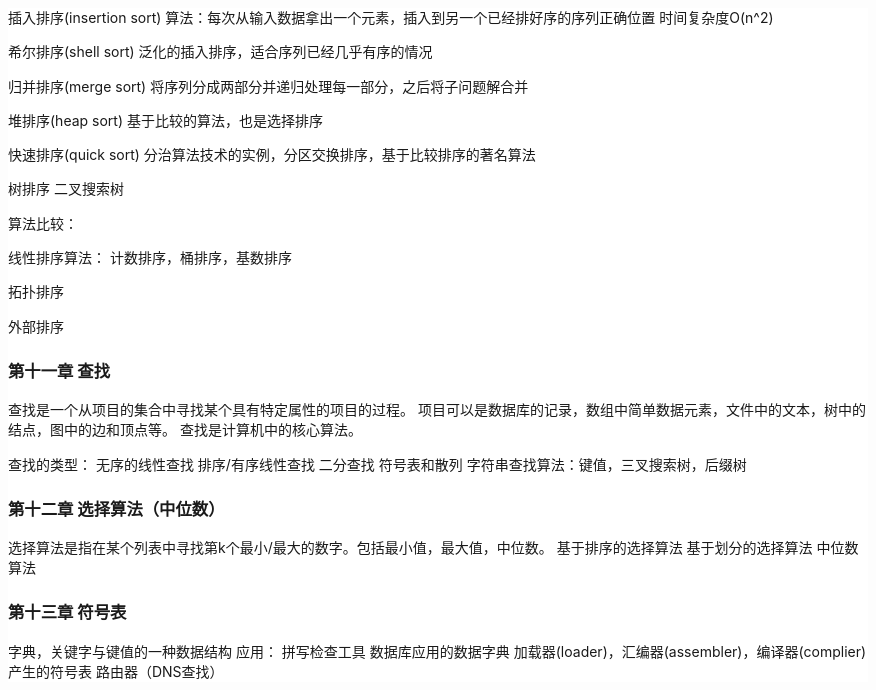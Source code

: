 插入排序(insertion sort)
算法：每次从输入数据拿出一个元素，插入到另一个已经排好序的序列正确位置
时间复杂度O(n^2)

希尔排序(shell sort)
泛化的插入排序，适合序列已经几乎有序的情况

归并排序(merge sort)
将序列分成两部分并递归处理每一部分，之后将子问题解合并

堆排序(heap sort)
基于比较的算法，也是选择排序

快速排序(quick sort)
分治算法技术的实例，分区交换排序，基于比较排序的著名算法

树排序
二叉搜索树

算法比较：




线性排序算法：
计数排序，桶排序，基数排序

拓扑排序

外部排序

### 第十一章 查找
查找是一个从项目的集合中寻找某个具有特定属性的项目的过程。
项目可以是数据库的记录，数组中简单数据元素，文件中的文本，树中的结点，图中的边和顶点等。
查找是计算机中的核心算法。

查找的类型：
无序的线性查找
排序/有序线性查找
二分查找
符号表和散列
字符串查找算法：键值，三叉搜索树，后缀树

### 第十二章 选择算法（中位数）
选择算法是指在某个列表中寻找第k个最小/最大的数字。包括最小值，最大值，中位数。
基于排序的选择算法
基于划分的选择算法
中位数算法

### 第十三章 符号表
字典，关键字与键值的一种数据结构
应用：
拼写检查工具
数据库应用的数据字典
加载器(loader)，汇编器(assembler)，编译器(complier)产生的符号表
路由器（DNS查找）
